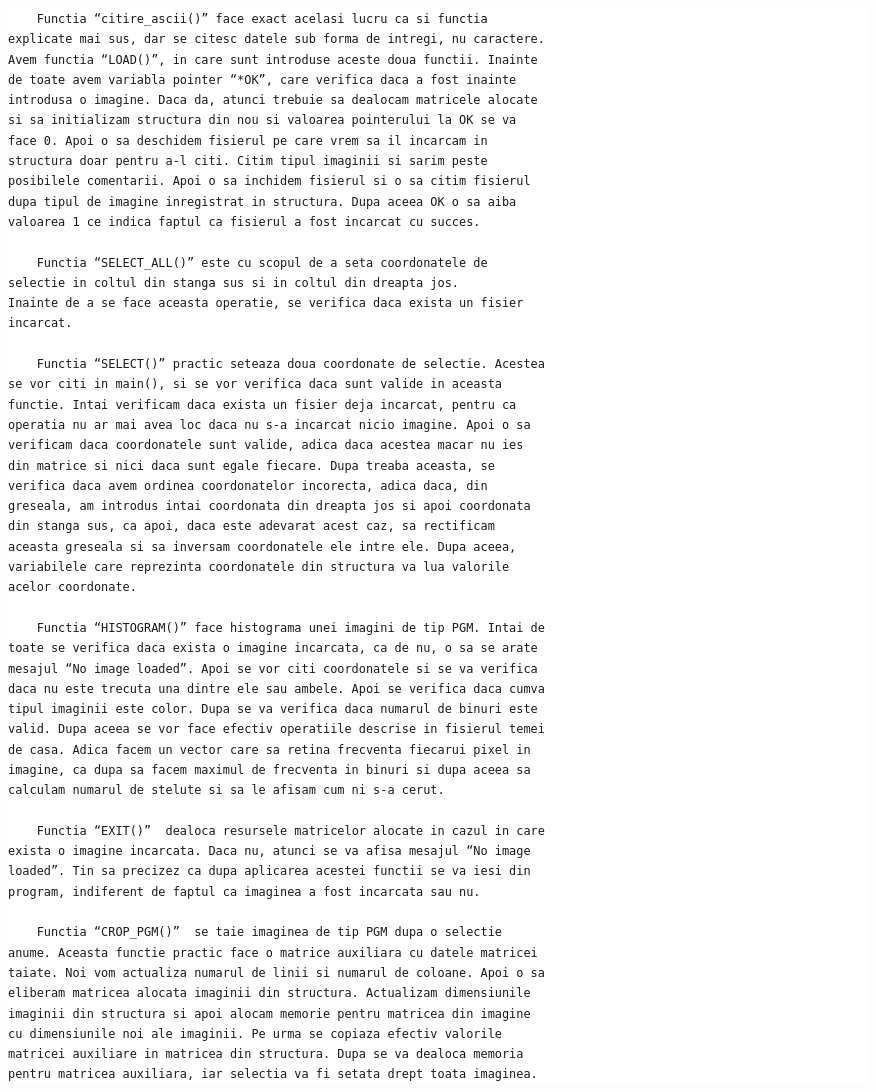 		Functia “citire_ascii()” face exact acelasi lucru ca si functia 
	explicate mai sus, dar se citesc datele sub forma de intregi, nu caractere.
	Avem functia “LOAD()”, in care sunt introduse aceste doua functii. Inainte 
	de toate avem variabla pointer “*OK”, care verifica daca a fost inainte 
	introdusa o imagine. Daca da, atunci trebuie sa dealocam matricele alocate 
	si sa initializam structura din nou si valoarea pointerului la OK se va 
	face 0. Apoi o sa deschidem fisierul pe care vrem sa il incarcam in 
	structura doar pentru a-l citi. Citim tipul imaginii si sarim peste 
	posibilele comentarii. Apoi o sa inchidem fisierul si o sa citim fisierul 
	dupa tipul de imagine inregistrat in structura. Dupa aceea OK o sa aiba 
	valoarea 1 ce indica faptul ca fisierul a fost incarcat cu succes.

		Functia “SELECT_ALL()” este cu scopul de a seta coordonatele de 
	selectie in coltul din stanga sus si in coltul din dreapta jos. 
	Inainte de a se face aceasta operatie, se verifica daca exista un fisier 
	incarcat.

		Functia “SELECT()” practic seteaza doua coordonate de selectie. Acestea
	se vor citi in main(), si se vor verifica daca sunt valide in aceasta 
	functie. Intai verificam daca exista un fisier deja incarcat, pentru ca 
	operatia nu ar mai avea loc daca nu s-a incarcat nicio imagine. Apoi o sa 
	verificam daca coordonatele sunt valide, adica daca acestea macar nu ies 
	din matrice si nici daca sunt egale fiecare. Dupa treaba aceasta, se 
	verifica daca avem ordinea coordonatelor incorecta, adica daca, din 
	greseala, am introdus intai coordonata din dreapta jos si apoi coordonata 
	din stanga sus, ca apoi, daca este adevarat acest caz, sa rectificam 
	aceasta greseala si sa inversam coordonatele ele intre ele. Dupa aceea, 
	variabilele care reprezinta coordonatele din structura va lua valorile 
	acelor coordonate.

		Functia “HISTOGRAM()” face histograma unei imagini de tip PGM. Intai de
	toate se verifica daca exista o imagine incarcata, ca de nu, o sa se arate 
	mesajul “No image loaded”. Apoi se vor citi coordonatele si se va verifica 
	daca nu este trecuta una dintre ele sau ambele. Apoi se verifica daca cumva
	tipul imaginii este color. Dupa se va verifica daca numarul de binuri este 
	valid. Dupa aceea se vor face efectiv operatiile descrise in fisierul temei
	de casa. Adica facem un vector care sa retina frecventa fiecarui pixel in 
	imagine, ca dupa sa facem maximul de frecventa in binuri si dupa aceea sa 
	calculam numarul de stelute si sa le afisam cum ni s-a cerut.

		Functia “EXIT()”  dealoca resursele matricelor alocate in cazul in care
	exista o imagine incarcata. Daca nu, atunci se va afisa mesajul “No image 
	loaded”. Tin sa precizez ca dupa aplicarea acestei functii se va iesi din 
	program, indiferent de faptul ca imaginea a fost incarcata sau nu.

		Functia “CROP_PGM()”  se taie imaginea de tip PGM dupa o selectie 
	anume. Aceasta functie practic face o matrice auxiliara cu datele matricei 
	taiate. Noi vom actualiza numarul de linii si numarul de coloane. Apoi o sa
	eliberam matricea alocata imaginii din structura. Actualizam dimensiunile 
	imaginii din structura si apoi alocam memorie pentru matricea din imagine 
	cu dimensiunile noi ale imaginii. Pe urma se copiaza efectiv valorile 
	matricei auxiliare in matricea din structura. Dupa se va dealoca memoria 
	pentru matricea auxiliara, iar selectia va fi setata drept toata imaginea.
